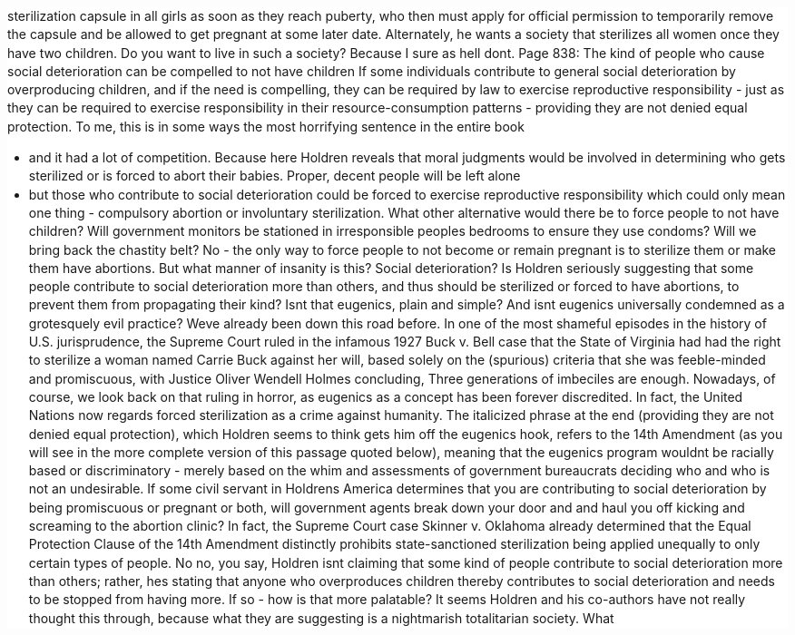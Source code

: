 sterilization capsule in all girls as soon as they reach puberty, who then
must apply for official permission to temporarily remove the capsule and be
allowed to get pregnant at some later date. Alternately, he wants a society
that sterilizes all women once they have two children.
Do you want to live
in such a society? Because I sure as hell dont.
Page 838: The kind of people who cause social deterioration can be
compelled to not have children
If some individuals contribute to general social deterioration by
overproducing children, and if the need is compelling, they can be required
by law to exercise reproductive responsibility - just as they can be required
to exercise responsibility in their resource-consumption patterns - providing
they are not denied equal protection.
To me, this is in some ways the most horrifying sentence in the entire book
- and it had a lot of competition. Because here Holdren reveals that moral
judgments would be involved in determining who gets sterilized or is forced
to abort their babies.
Proper, decent people will be left alone
- but those
who contribute to social deterioration could be forced to exercise
reproductive responsibility which could only mean one thing - compulsory
abortion or involuntary sterilization. What other alternative would there be
to force people to not have children? Will government monitors be
stationed in irresponsible peoples bedrooms to ensure they use condoms?
Will we bring back the chastity belt?
No - the only way to force people to
not become or remain pregnant is to sterilize them or make them have
abortions.
But what manner of insanity is this? Social deterioration? Is Holdren
seriously suggesting that some people contribute to social deterioration
more than others, and thus should be sterilized or forced to have abortions,
to prevent them from propagating their kind? Isnt that eugenics, plain and
simple? And isnt eugenics universally condemned as a grotesquely evil
practice?
Weve already been down this road before. In one of the most shameful
episodes in the history of U.S. jurisprudence, the Supreme Court ruled in
the infamous 1927 Buck v. Bell case that the State of Virginia had had the
right to sterilize a woman named Carrie Buck against her will, based solely
on the (spurious) criteria that she was feeble-minded and promiscuous,
with Justice Oliver Wendell Holmes concluding, Three generations of
imbeciles are enough.
Nowadays, of course, we look back on that ruling in
horror, as eugenics as a concept has been forever discredited. In fact, the
United Nations now regards forced sterilization as a crime against humanity.
The italicized phrase at the end (providing they are not denied equal
protection), which Holdren seems to think gets him off the eugenics hook,
refers to the 14th Amendment (as you will see in the more complete version
of this passage quoted below), meaning that the eugenics program wouldnt be
racially based or discriminatory - merely based on the whim and assessments
of government bureaucrats deciding who and who is not an undesirable.
If
some civil servant in Holdrens America determines that you are
contributing to social deterioration by being promiscuous or pregnant or
both, will government agents break down your door and and haul you off
kicking and screaming to the abortion clinic? In fact, the Supreme Court
case Skinner v. Oklahoma already determined that the Equal Protection Clause
of the 14th Amendment distinctly prohibits state-sanctioned sterilization
being applied unequally to only certain types of people.
No no, you say, Holdren isnt claiming that some kind of people contribute
to social deterioration more than others; rather, hes stating that anyone
who overproduces children thereby contributes to social deterioration and
needs to be stopped from having more. If so - how is that more palatable? It
seems Holdren and his co-authors have not really thought this through,
because what they are suggesting is a nightmarish totalitarian society. What